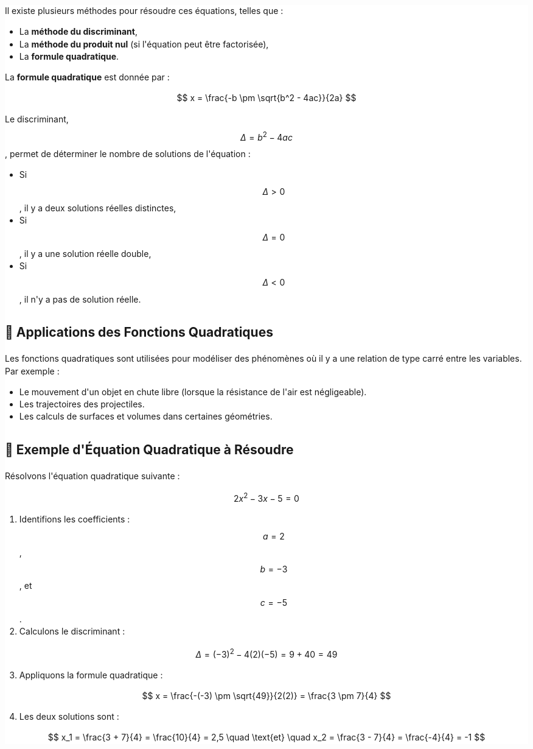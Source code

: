 Il existe plusieurs méthodes pour résoudre ces équations, telles que :
- La **méthode du discriminant**,
- La **méthode du produit nul** (si l'équation peut être factorisée),
- La **formule quadratique**.

La **formule quadratique** est donnée par :

$$
x = \frac{-b \pm \sqrt{b^2 - 4ac}}{2a}
$$

Le discriminant, $$\Delta = b^2 - 4ac$$, permet de déterminer le nombre de solutions de l'équation :
- Si $$\Delta > 0$$, il y a deux solutions réelles distinctes,
- Si $$\Delta = 0$$, il y a une solution réelle double,
- Si $$\Delta < 0$$, il n'y a pas de solution réelle.



## 📝 Applications des Fonctions Quadratiques

Les fonctions quadratiques sont utilisées pour modéliser des phénomènes où il y a une relation de type carré entre les variables. Par exemple :
- Le mouvement d'un objet en chute libre (lorsque la résistance de l'air est négligeable).
- Les trajectoires des projectiles.
- Les calculs de surfaces et volumes dans certaines géométries.



## 🧮 Exemple d'Équation Quadratique à Résoudre

Résolvons l'équation quadratique suivante :

$$
2x^2 - 3x - 5 = 0
$$

1. Identifions les coefficients : $$a = 2$$, $$b = -3$$, et $$c = -5$$.
2. Calculons le discriminant :

$$
\Delta = (-3)^2 - 4(2)(-5) = 9 + 40 = 49
$$

3. Appliquons la formule quadratique :

$$
x = \frac{-(-3) \pm \sqrt{49}}{2(2)} = \frac{3 \pm 7}{4}
$$

4. Les deux solutions sont :

$$
x_1 = \frac{3 + 7}{4} = \frac{10}{4} = 2,5 \quad \text{et} \quad x_2 = \frac{3 - 7}{4} = \frac{-4}{4} = -1
$$
